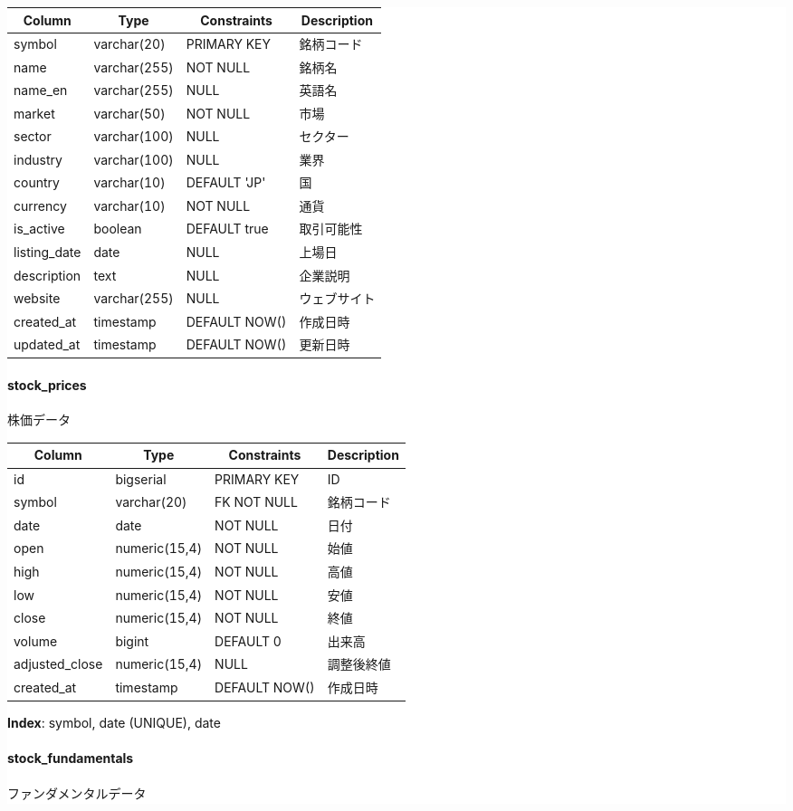 | Column | Type | Constraints | Description |
|--------|------|-------------|-------------|
| symbol | varchar(20) | PRIMARY KEY | 銘柄コード |
| name | varchar(255) | NOT NULL | 銘柄名 |
| name_en | varchar(255) | NULL | 英語名 |
| market | varchar(50) | NOT NULL | 市場 |
| sector | varchar(100) | NULL | セクター |
| industry | varchar(100) | NULL | 業界 |
| country | varchar(10) | DEFAULT 'JP' | 国 |
| currency | varchar(10) | NOT NULL | 通貨 |
| is_active | boolean | DEFAULT true | 取引可能性 |
| listing_date | date | NULL | 上場日 |
| description | text | NULL | 企業説明 |
| website | varchar(255) | NULL | ウェブサイト |
| created_at | timestamp | DEFAULT NOW() | 作成日時 |
| updated_at | timestamp | DEFAULT NOW() | 更新日時 |

#### stock_prices
株価データ

| Column | Type | Constraints | Description |
|--------|------|-------------|-------------|
| id | bigserial | PRIMARY KEY | ID |
| symbol | varchar(20) | FK NOT NULL | 銘柄コード |
| date | date | NOT NULL | 日付 |
| open | numeric(15,4) | NOT NULL | 始値 |
| high | numeric(15,4) | NOT NULL | 高値 |
| low | numeric(15,4) | NOT NULL | 安値 |
| close | numeric(15,4) | NOT NULL | 終値 |
| volume | bigint | DEFAULT 0 | 出来高 |
| adjusted_close | numeric(15,4) | NULL | 調整後終値 |
| created_at | timestamp | DEFAULT NOW() | 作成日時 |

**Index**: symbol, date (UNIQUE), date

#### stock_fundamentals
ファンダメンタルデータ
